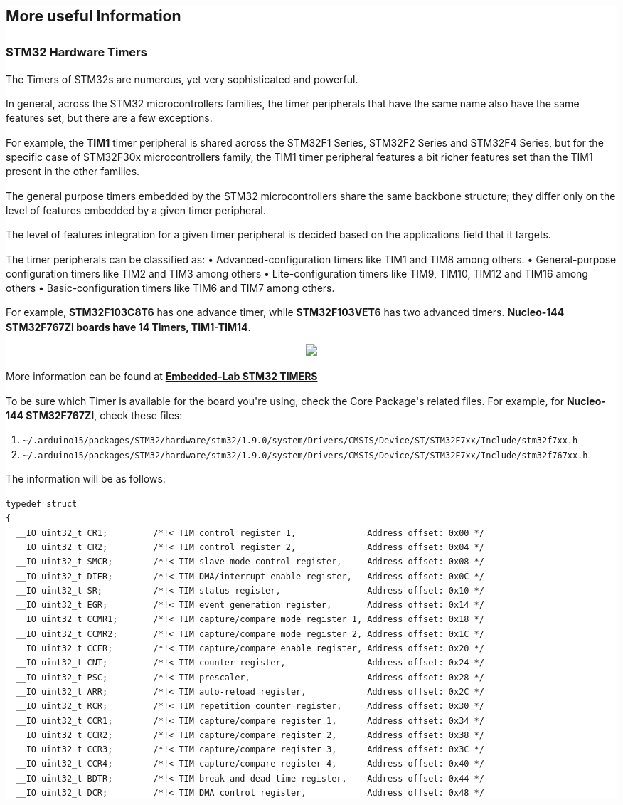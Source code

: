 
## More useful Information

### STM32 Hardware Timers

The Timers of STM32s are numerous, yet very sophisticated and powerful.

In general, across the STM32 microcontrollers families, the timer peripherals that have the same name also have the same features set, but there are a few exceptions. 

For example, the **TIM1** timer peripheral is shared across the STM32F1 Series, STM32F2 Series and STM32F4 Series, but for the specific case of STM32F30x microcontrollers family, the TIM1 timer peripheral features a bit richer features set than the TIM1 present in the other families.

The general purpose timers embedded by the STM32 microcontrollers share the same backbone structure; they differ only on the level of features embedded by a given timer peripheral. 

The level of features integration for a given timer peripheral is decided based on the applications field that it targets.

The timer peripherals can be classified as:
• Advanced-configuration timers like TIM1 and TIM8 among others.
• General-purpose configuration timers like TIM2 and TIM3 among others
• Lite-configuration timers like TIM9, TIM10, TIM12 and TIM16 among others
• Basic-configuration timers like TIM6 and TIM7 among others.

For example, **STM32F103C8T6** has one advance timer, while **STM32F103VET6** has two advanced timers. **Nucleo-144 STM32F767ZI boards have 14 Timers, TIM1-TIM14**.


<p align="center">
    <img src="https://github.com/khoih-prog/STM32_TimerInterrupt/blob/main/pics/STM32Timers.png">
</p>


More information can be found at [**Embedded-Lab STM32 TIMERS**](http://embedded-lab.com/blog/stm32-timers/)

To be sure which Timer is available for the board you're using, check the Core Package's related files. For example, for **Nucleo-144 STM32F767ZI**, check these files:
1. `~/.arduino15/packages/STM32/hardware/stm32/1.9.0/system/Drivers/CMSIS/Device/ST/STM32F7xx/Include/stm32f7xx.h`
2. `~/.arduino15/packages/STM32/hardware/stm32/1.9.0/system/Drivers/CMSIS/Device/ST/STM32F7xx/Include/stm32f767xx.h`

The information will be as follows:

```
typedef struct
{
  __IO uint32_t CR1;         /*!< TIM control register 1,              Address offset: 0x00 */
  __IO uint32_t CR2;         /*!< TIM control register 2,              Address offset: 0x04 */
  __IO uint32_t SMCR;        /*!< TIM slave mode control register,     Address offset: 0x08 */
  __IO uint32_t DIER;        /*!< TIM DMA/interrupt enable register,   Address offset: 0x0C */
  __IO uint32_t SR;          /*!< TIM status register,                 Address offset: 0x10 */
  __IO uint32_t EGR;         /*!< TIM event generation register,       Address offset: 0x14 */
  __IO uint32_t CCMR1;       /*!< TIM capture/compare mode register 1, Address offset: 0x18 */
  __IO uint32_t CCMR2;       /*!< TIM capture/compare mode register 2, Address offset: 0x1C */
  __IO uint32_t CCER;        /*!< TIM capture/compare enable register, Address offset: 0x20 */
  __IO uint32_t CNT;         /*!< TIM counter register,                Address offset: 0x24 */
  __IO uint32_t PSC;         /*!< TIM prescaler,                       Address offset: 0x28 */
  __IO uint32_t ARR;         /*!< TIM auto-reload register,            Address offset: 0x2C */
  __IO uint32_t RCR;         /*!< TIM repetition counter register,     Address offset: 0x30 */
  __IO uint32_t CCR1;        /*!< TIM capture/compare register 1,      Address offset: 0x34 */
  __IO uint32_t CCR2;        /*!< TIM capture/compare register 2,      Address offset: 0x38 */
  __IO uint32_t CCR3;        /*!< TIM capture/compare register 3,      Address offset: 0x3C */
  __IO uint32_t CCR4;        /*!< TIM capture/compare register 4,      Address offset: 0x40 */
  __IO uint32_t BDTR;        /*!< TIM break and dead-time register,    Address offset: 0x44 */
  __IO uint32_t DCR;         /*!< TIM DMA control register,            Address offset: 0x48 */
```